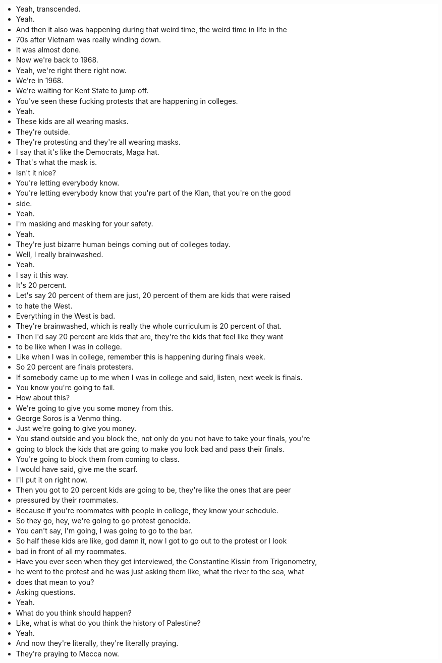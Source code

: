 *  Yeah, transcended.
*  Yeah.
*  And then it also was happening during that weird time, the weird time in life in the
*  70s after Vietnam was really winding down.
*  It was almost done.
*  Now we're back to 1968.
*  Yeah, we're right there right now.
*  We're in 1968.
*  We're waiting for Kent State to jump off.
*  You've seen these fucking protests that are happening in colleges.
*  Yeah.
*  These kids are all wearing masks.
*  They're outside.
*  They're protesting and they're all wearing masks.
*  I say that it's like the Democrats, Maga hat.
*  That's what the mask is.
*  Isn't it nice?
*  You're letting everybody know.
*  You're letting everybody know that you're part of the Klan, that you're on the good
*  side.
*  Yeah.
*  I'm masking and masking for your safety.
*  Yeah.
*  They're just bizarre human beings coming out of colleges today.
*  Well, I really brainwashed.
*  Yeah.
*  I say it this way.
*  It's 20 percent.
*  Let's say 20 percent of them are just, 20 percent of them are kids that were raised
*  to hate the West.
*  Everything in the West is bad.
*  They're brainwashed, which is really the whole curriculum is 20 percent of that.
*  Then I'd say 20 percent are kids that are, they're the kids that feel like they want
*  to be like when I was in college.
*  Like when I was in college, remember this is happening during finals week.
*  So 20 percent are finals protesters.
*  If somebody came up to me when I was in college and said, listen, next week is finals.
*  You know you're going to fail.
*  How about this?
*  We're going to give you some money from this.
*  George Soros is a Venmo thing.
*  Just we're going to give you money.
*  You stand outside and you block the, not only do you not have to take your finals, you're
*  going to block the kids that are going to make you look bad and pass their finals.
*  You're going to block them from coming to class.
*  I would have said, give me the scarf.
*  I'll put it on right now.
*  Then you got to 20 percent kids are going to be, they're like the ones that are peer
*  pressured by their roommates.
*  Because if you're roommates with people in college, they know your schedule.
*  So they go, hey, we're going to go protest genocide.
*  You can't say, I'm going, I was going to go to the bar.
*  So half these kids are like, god damn it, now I got to go out to the protest or I look
*  bad in front of all my roommates.
*  Have you ever seen when they get interviewed, the Constantine Kissin from Trigonometry,
*  he went to the protest and he was just asking them like, what the river to the sea, what
*  does that mean to you?
*  Asking questions.
*  Yeah.
*  What do you think should happen?
*  Like, what is what do you think the history of Palestine?
*  Yeah.
*  And now they're literally, they're literally praying.
*  They're praying to Mecca now.